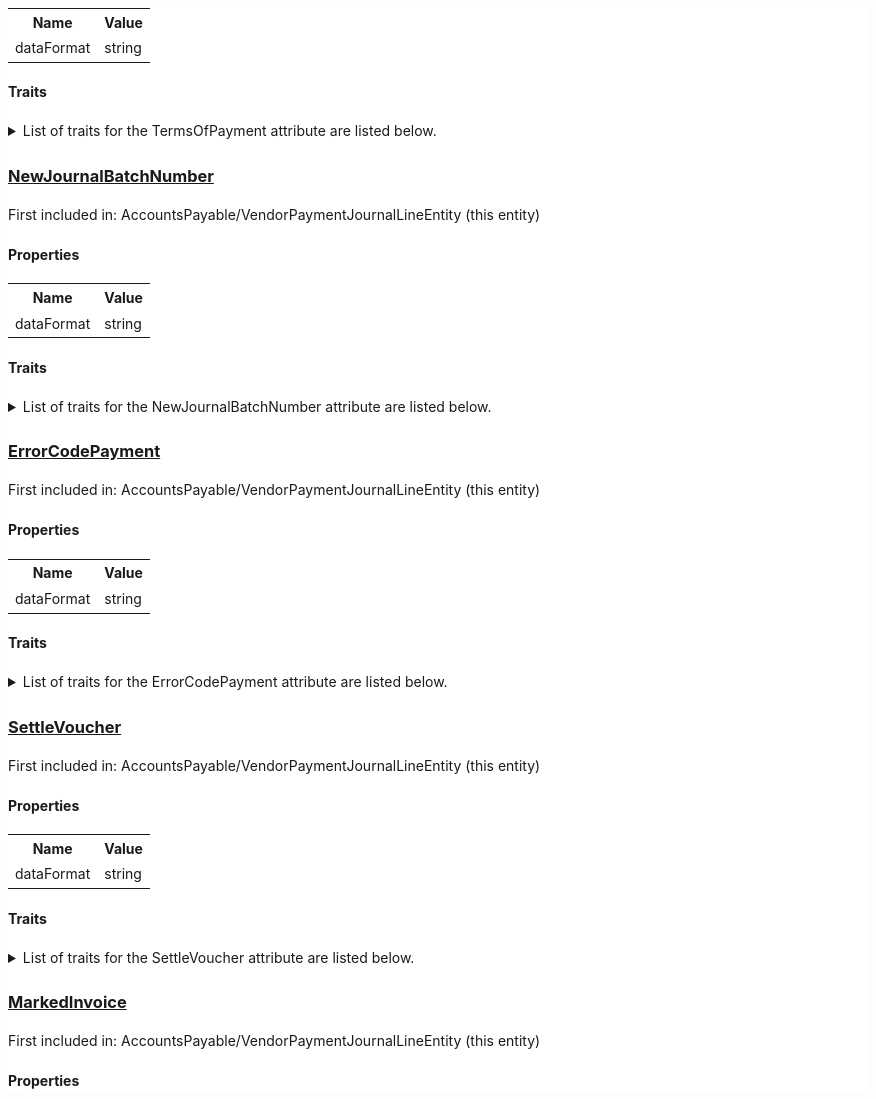 <table><tr><th>Name</th><th>Value</th></tr><tr><td>dataFormat</td><td>string</td></tr></table>

#### Traits

<details><summary>List of traits for the TermsOfPayment attribute are listed below.</summary></details>

### <a href=#NewJournalBatchNumber name="NewJournalBatchNumber">NewJournalBatchNumber</a>

First included in: AccountsPayable/VendorPaymentJournalLineEntity (this entity)  

#### Properties

<table><tr><th>Name</th><th>Value</th></tr><tr><td>dataFormat</td><td>string</td></tr></table>

#### Traits

<details><summary>List of traits for the NewJournalBatchNumber attribute are listed below.</summary></details>

### <a href=#ErrorCodePayment name="ErrorCodePayment">ErrorCodePayment</a>

First included in: AccountsPayable/VendorPaymentJournalLineEntity (this entity)  

#### Properties

<table><tr><th>Name</th><th>Value</th></tr><tr><td>dataFormat</td><td>string</td></tr></table>

#### Traits

<details><summary>List of traits for the ErrorCodePayment attribute are listed below.</summary></details>

### <a href=#SettleVoucher name="SettleVoucher">SettleVoucher</a>

First included in: AccountsPayable/VendorPaymentJournalLineEntity (this entity)  

#### Properties

<table><tr><th>Name</th><th>Value</th></tr><tr><td>dataFormat</td><td>string</td></tr></table>

#### Traits

<details><summary>List of traits for the SettleVoucher attribute are listed below.</summary></details>

### <a href=#MarkedInvoice name="MarkedInvoice">MarkedInvoice</a>

First included in: AccountsPayable/VendorPaymentJournalLineEntity (this entity)  

#### Properties
